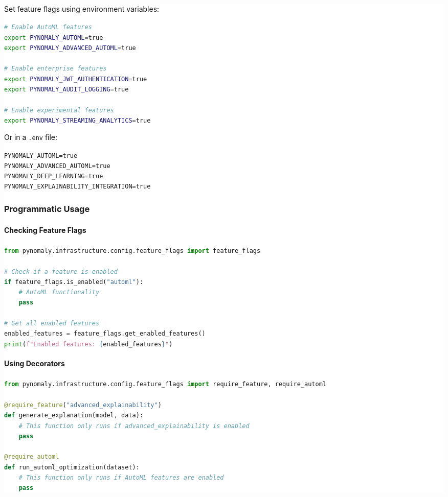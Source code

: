 Set feature flags using environment variables:

```bash
# Enable AutoML features
export PYNOMALY_AUTOML=true
export PYNOMALY_ADVANCED_AUTOML=true

# Enable enterprise features
export PYNOMALY_JWT_AUTHENTICATION=true
export PYNOMALY_AUDIT_LOGGING=true

# Enable experimental features
export PYNOMALY_STREAMING_ANALYTICS=true
```

Or in a `.env` file:

```env
PYNOMALY_AUTOML=true
PYNOMALY_ADVANCED_AUTOML=true
PYNOMALY_DEEP_LEARNING=true
PYNOMALY_EXPLAINABILITY_INTEGRATION=true
```

### Programmatic Usage

#### Checking Feature Flags

```python
from pynomaly.infrastructure.config.feature_flags import feature_flags

# Check if a feature is enabled
if feature_flags.is_enabled("automl"):
    # AutoML functionality
    pass

# Get all enabled features
enabled_features = feature_flags.get_enabled_features()
print(f"Enabled features: {enabled_features}")
```

#### Using Decorators

```python
from pynomaly.infrastructure.config.feature_flags import require_feature, require_automl

@require_feature("advanced_explainability")
def generate_explanation(model, data):
    # This function only runs if advanced_explainability is enabled
    pass

@require_automl
def run_automl_optimization(dataset):
    # This function only runs if AutoML features are enabled
    pass
```
